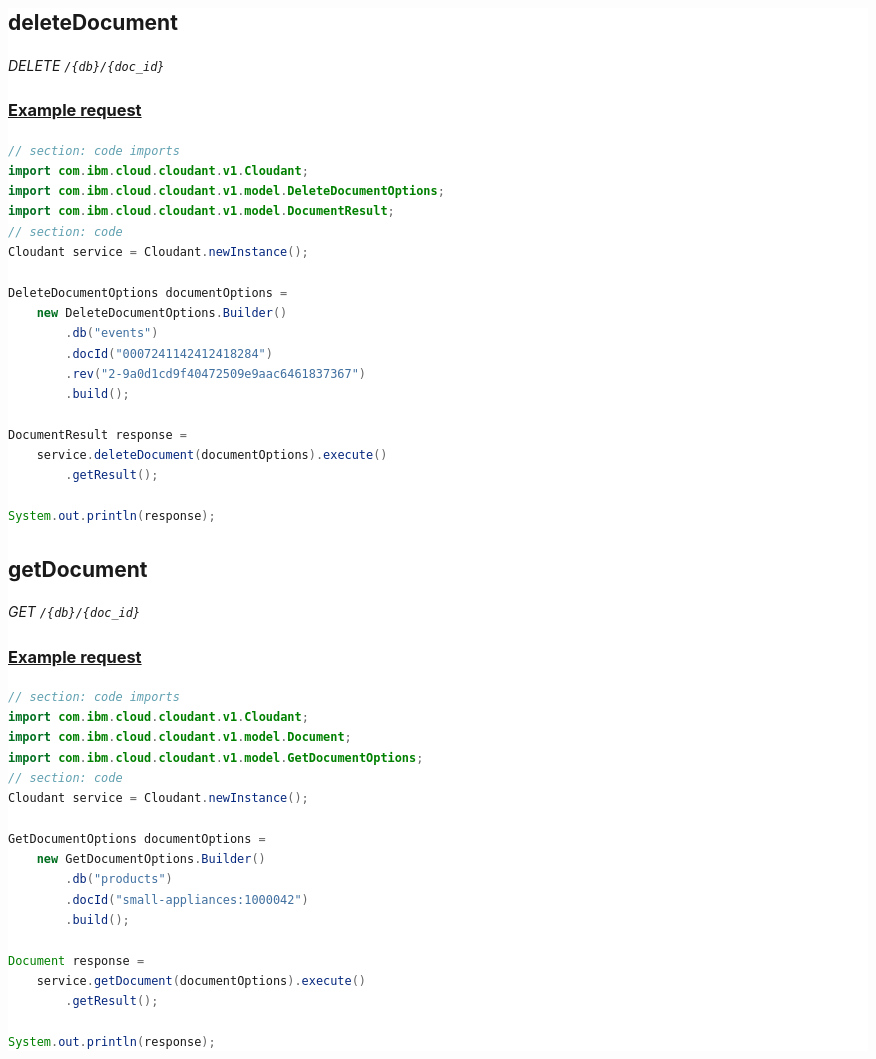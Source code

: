 
## deleteDocument

_DELETE `/{db}/{doc_id}`_

### [Example request](snippets/deleteDocument/example_request.java)

[embedmd]:# (snippets/deleteDocument/example_request.java)
```java
// section: code imports
import com.ibm.cloud.cloudant.v1.Cloudant;
import com.ibm.cloud.cloudant.v1.model.DeleteDocumentOptions;
import com.ibm.cloud.cloudant.v1.model.DocumentResult;
// section: code
Cloudant service = Cloudant.newInstance();

DeleteDocumentOptions documentOptions =
    new DeleteDocumentOptions.Builder()
        .db("events")
        .docId("0007241142412418284")
        .rev("2-9a0d1cd9f40472509e9aac6461837367")
        .build();

DocumentResult response =
    service.deleteDocument(documentOptions).execute()
        .getResult();

System.out.println(response);
```

## getDocument

_GET `/{db}/{doc_id}`_

### [Example request](snippets/getDocument/example_request.java)

[embedmd]:# (snippets/getDocument/example_request.java)
```java
// section: code imports
import com.ibm.cloud.cloudant.v1.Cloudant;
import com.ibm.cloud.cloudant.v1.model.Document;
import com.ibm.cloud.cloudant.v1.model.GetDocumentOptions;
// section: code
Cloudant service = Cloudant.newInstance();

GetDocumentOptions documentOptions =
    new GetDocumentOptions.Builder()
        .db("products")
        .docId("small-appliances:1000042")
        .build();

Document response =
    service.getDocument(documentOptions).execute()
        .getResult();

System.out.println(response);
```

